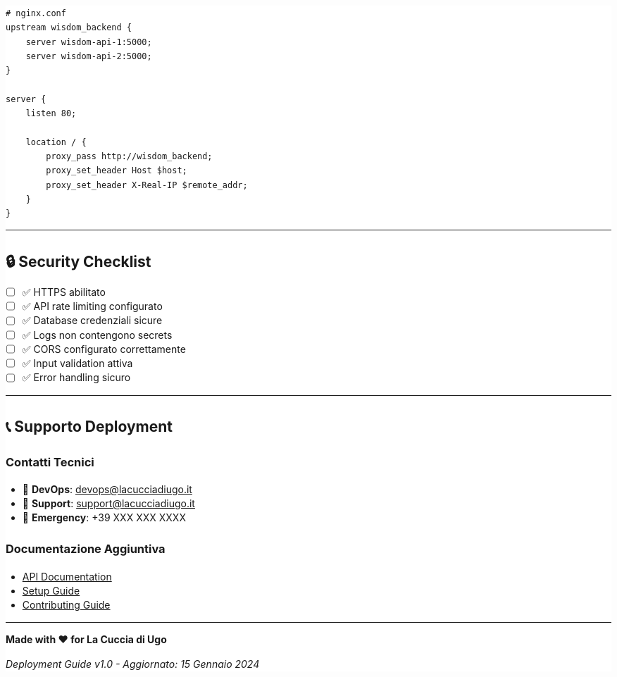 ```nginx
# nginx.conf
upstream wisdom_backend {
    server wisdom-api-1:5000;
    server wisdom-api-2:5000;
}

server {
    listen 80;
    
    location / {
        proxy_pass http://wisdom_backend;
        proxy_set_header Host $host;
        proxy_set_header X-Real-IP $remote_addr;
    }
}
```

---

## 🔒 Security Checklist

- [ ] ✅ HTTPS abilitato
- [ ] ✅ API rate limiting configurato
- [ ] ✅ Database credenziali sicure
- [ ] ✅ Logs non contengono secrets
- [ ] ✅ CORS configurato correttamente
- [ ] ✅ Input validation attiva
- [ ] ✅ Error handling sicuro

---

## 📞 Supporto Deployment

### Contatti Tecnici
- 📧 **DevOps**: devops@lacucciadiugo.it
- 🔧 **Support**: support@lacucciadiugo.it
- 📱 **Emergency**: +39 XXX XXX XXXX

### Documentazione Aggiuntiva
- [API Documentation](API_DOCUMENTATION.md)
- [Setup Guide](README_SETUP.md)
- [Contributing Guide](CONTRIBUTING.md)

---

**Made with ❤️ for La Cuccia di Ugo**

*Deployment Guide v1.0 - Aggiornato: 15 Gennaio 2024*
